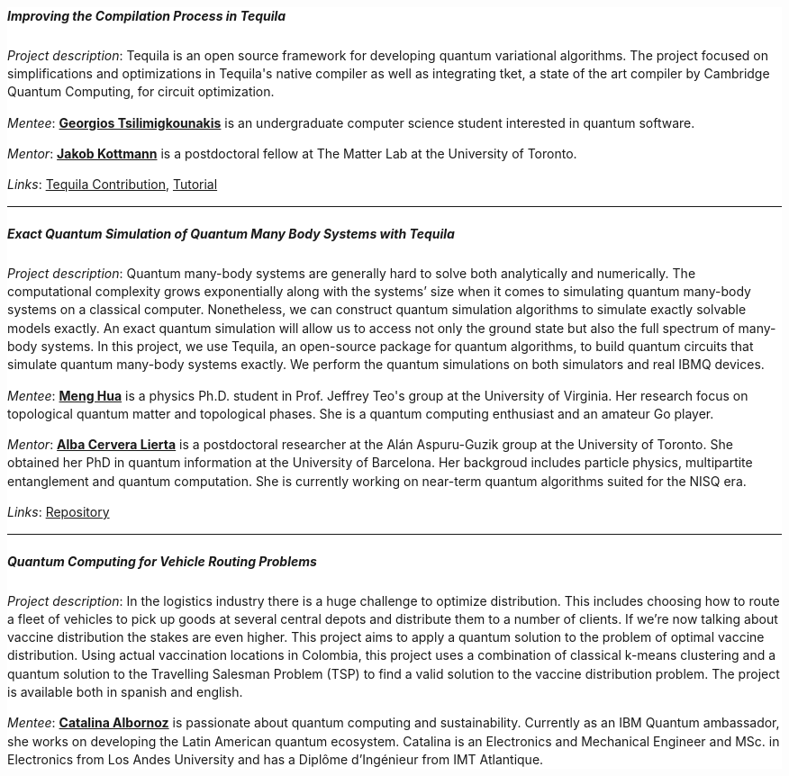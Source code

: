 
##### **Improving the Compilation Process in Tequila**

*Project description*: Tequila is an open source framework for developing quantum variational algorithms. The project focused on simplifications and optimizations in Tequila's native compiler as well as integrating tket, a state of the art compiler by Cambridge Quantum Computing, for circuit optimization. 

*Mentee*: **[Georgios Tsilimigkounakis](https://twitter.com/tsgeorgios)** is an undergraduate computer science student interested in quantum software.

*Mentor*: **[Jakob Kottmann](https://twitter.com/JakobKottmann)** is a postdoctoral fellow at The Matter Lab at the University of Toronto.

*Links*: [Tequila Contribution](https://github.com/aspuru-guzik-group/tequila/pull/112), [Tutorial](https://github.com/georgios-ts/tequila-tutorials/blob/qsof/Compiler_Tutorial.ipynb)

--- 

##### **Exact Quantum Simulation of Quantum Many Body Systems with Tequila**

*Project description*: Quantum many-body systems are generally hard to solve both analytically and numerically. The computational complexity grows exponentially along with the systems’ size when it comes to simulating quantum many-body systems on a classical computer. Nonetheless, we can construct quantum simulation algorithms to simulate exactly solvable models exactly. An exact quantum simulation will allow us to access not only the ground state but also the full spectrum of many-body systems. In this project, we use Tequila, an open-source package for quantum algorithms, to build quantum circuits that simulate quantum many-body systems exactly. We perform the quantum simulations on both simulators and real IBMQ devices. 

*Mentee*: **[Meng Hua](https://www.linkedin.com/in/meng-hua-715a627b/)** is a physics Ph.D. student in Prof. Jeffrey Teo's group at the University of Virginia. Her research focus on topological quantum matter and topological phases. She is a quantum computing enthusiast and an amateur Go player.

*Mentor*: **[Alba Cervera Lierta](https://twitter.com/albaclierta)** is a postdoctoral researcher at the Alán Aspuru-Guzik group at the University of Toronto. She obtained her PhD in quantum information at the University of Barcelona. Her backgroud includes particle physics, multipartite entanglement and quantum computation. She is currently working on near-term quantum algorithms suited for the NISQ era.

*Links*: [Repository](https://github.com/AnnaMHua/QOSF_Tequila)

--- 

##### **Quantum Computing for Vehicle Routing Problems**

*Project description*: In the logistics industry there is a huge challenge to optimize distribution. This includes choosing how to route a fleet of vehicles to pick up goods at several central depots and distribute them to a number of clients. If we’re now talking about vaccine distribution the stakes are even higher. This project aims to apply a quantum solution to the problem of optimal vaccine distribution. Using actual vaccination locations in Colombia, this project uses a combination of classical k-means clustering and a quantum solution to the Travelling Salesman Problem (TSP) to find a valid solution to the vaccine distribution problem. The project is available both in spanish and english. 

*Mentee*: **[Catalina Albornoz](https://www.linkedin.com/in/catalinaalbornoz/)** is passionate about quantum computing and sustainability. Currently as an IBM Quantum ambassador, she works on developing the Latin American quantum ecosystem. Catalina is an Electronics and Mechanical Engineer and MSc. in Electronics from Los Andes University and has a Diplôme d’Ingénieur from IMT Atlantique.
